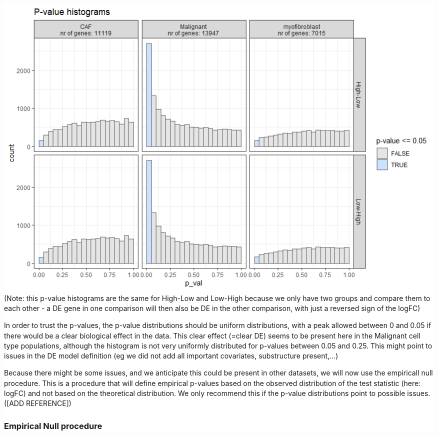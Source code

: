 ![](basic_analysis_steps_files/figure-gfm/unnamed-chunk-20-1.png)
(Note: this p-value histograms are the same for High-Low and Low-High
because we only have two groups and compare them to each other - a DE
gene in one comparison will then also be DE in the other comparison,
with just a reversed sign of the logFC)

In order to trust the p-values, the p-value distributions should be
uniform distributions, with a peak allowed between 0 and 0.05 if there
would be a clear biological effect in the data. This clear effect
(=clear DE) seems to be present here in the Malignant cell type
populations, although the histogram is not very uniformly distributed
for p-values between 0.05 and 0.25. This might point to issues in the DE
model definition (eg we did not add all important covariates,
substructure present,…)

Because there might be some issues, and we anticipate this could be
present in other datasets, we will now use the empiricall null
procedure. This is a procedure that will define empirical p-values based
on the observed distribution of the test statistic (here: logFC) and not
based on the theoretical distribution. We only recommend this if the
p-value distributions point to possible issues. (\[ADD REFERENCE\])

### Empirical Null procedure

